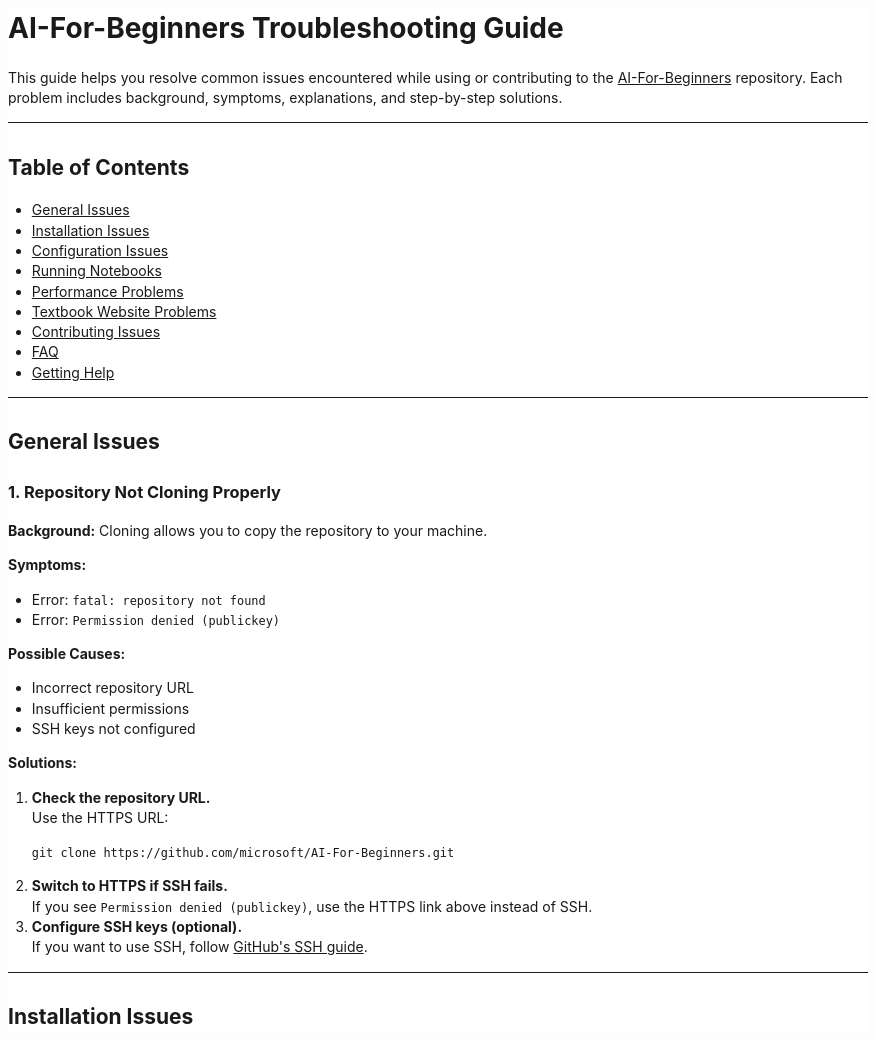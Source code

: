 
# AI-For-Beginners Troubleshooting Guide

This guide helps you resolve common issues encountered while using or contributing to the [AI-For-Beginners](https://github.com/microsoft/AI-For-Beginners) repository. Each problem includes background, symptoms, explanations, and step-by-step solutions.

---

## Table of Contents

- [General Issues](../..)
- [Installation Issues](../..)
- [Configuration Issues](../..)
- [Running Notebooks](../..)
- [Performance Problems](../..)
- [Textbook Website Problems](../..)
- [Contributing Issues](../..)
- [FAQ](../..)
- [Getting Help](../..)

---

## General Issues

### 1. Repository Not Cloning Properly

**Background:** Cloning allows you to copy the repository to your machine.

**Symptoms:**
- Error: `fatal: repository not found`
- Error: `Permission denied (publickey)`

**Possible Causes:**
- Incorrect repository URL
- Insufficient permissions
- SSH keys not configured

**Solutions:**
1. **Check the repository URL.**  
   Use the HTTPS URL:  
   ```
   git clone https://github.com/microsoft/AI-For-Beginners.git
   ```
2. **Switch to HTTPS if SSH fails.**  
   If you see `Permission denied (publickey)`, use the HTTPS link above instead of SSH.
3. **Configure SSH keys (optional).**  
   If you want to use SSH, follow [GitHub's SSH guide](https://docs.github.com/en/authentication/connecting-to-github-with-ssh).

---

## Installation Issues
